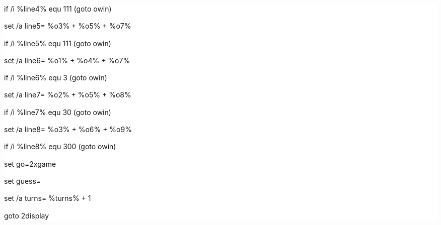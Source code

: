 
if /i %line4% equ 111 (goto owin)









set /a line5= %o3% + %o5% + %o7%



if /i %line5% equ 111 (goto owin)









set /a line6= %o1% + %o4% + %o7%



if /i %line6% equ 3 (goto owin)









set /a line7= %o2% + %o5% + %o8%



if /i %line7% equ 30 (goto owin)









set /a line8= %o3% + %o6% + %o9%



if /i %line8% equ 300 (goto owin)









set go=2xgame



set guess=



set /a turns= %turns% + 1



goto 2display


